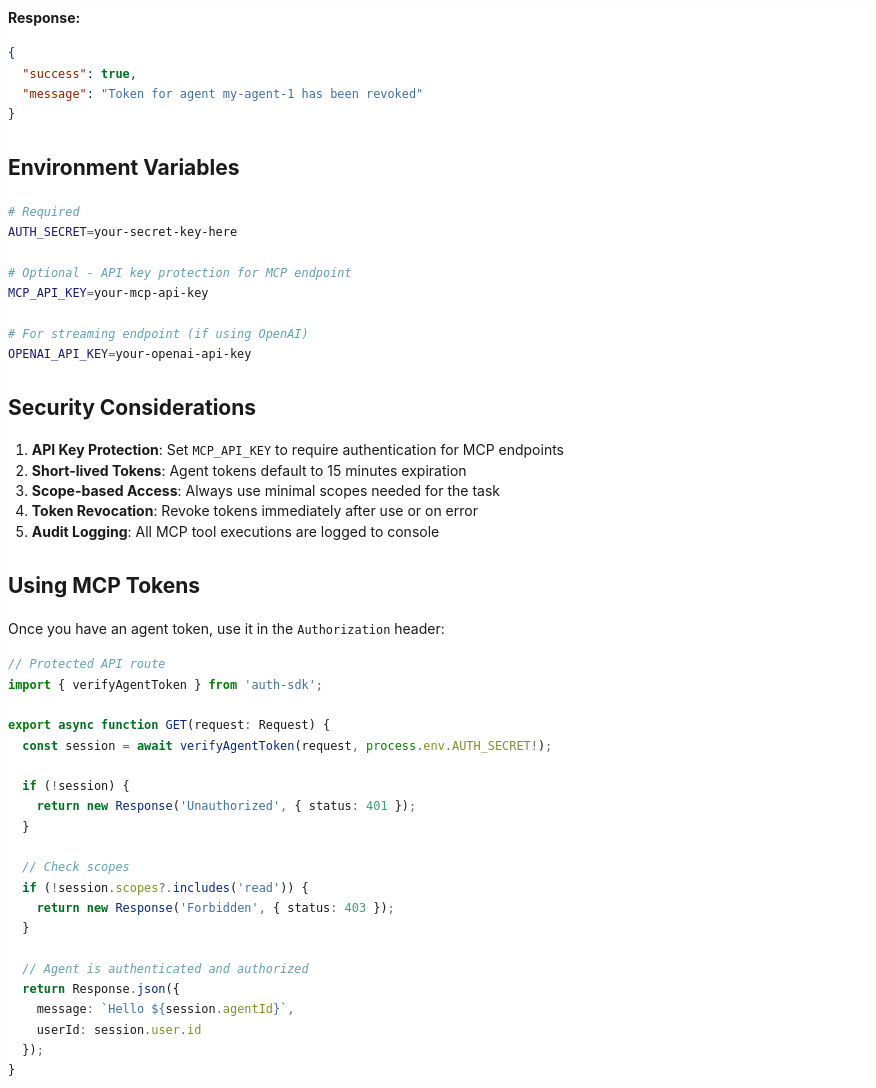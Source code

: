 **Response:**
```json
{
  "success": true,
  "message": "Token for agent my-agent-1 has been revoked"
}
```

## Environment Variables

```bash
# Required
AUTH_SECRET=your-secret-key-here

# Optional - API key protection for MCP endpoint
MCP_API_KEY=your-mcp-api-key

# For streaming endpoint (if using OpenAI)
OPENAI_API_KEY=your-openai-api-key
```

## Security Considerations

1. **API Key Protection**: Set `MCP_API_KEY` to require authentication for MCP endpoints
2. **Short-lived Tokens**: Agent tokens default to 15 minutes expiration
3. **Scope-based Access**: Always use minimal scopes needed for the task
4. **Token Revocation**: Revoke tokens immediately after use or on error
5. **Audit Logging**: All MCP tool executions are logged to console

## Using MCP Tokens

Once you have an agent token, use it in the `Authorization` header:

```typescript
// Protected API route
import { verifyAgentToken } from 'auth-sdk';

export async function GET(request: Request) {
  const session = await verifyAgentToken(request, process.env.AUTH_SECRET!);

  if (!session) {
    return new Response('Unauthorized', { status: 401 });
  }

  // Check scopes
  if (!session.scopes?.includes('read')) {
    return new Response('Forbidden', { status: 403 });
  }

  // Agent is authenticated and authorized
  return Response.json({
    message: `Hello ${session.agentId}`,
    userId: session.user.id
  });
}
```
